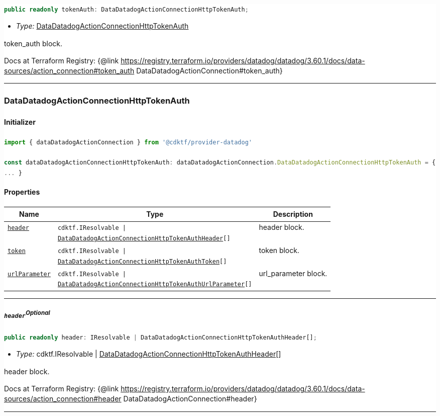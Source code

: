 ```typescript
public readonly tokenAuth: DataDatadogActionConnectionHttpTokenAuth;
```

- *Type:* <a href="#@cdktf/provider-datadog.dataDatadogActionConnection.DataDatadogActionConnectionHttpTokenAuth">DataDatadogActionConnectionHttpTokenAuth</a>

token_auth block.

Docs at Terraform Registry: {@link https://registry.terraform.io/providers/datadog/datadog/3.60.1/docs/data-sources/action_connection#token_auth DataDatadogActionConnection#token_auth}

---

### DataDatadogActionConnectionHttpTokenAuth <a name="DataDatadogActionConnectionHttpTokenAuth" id="@cdktf/provider-datadog.dataDatadogActionConnection.DataDatadogActionConnectionHttpTokenAuth"></a>

#### Initializer <a name="Initializer" id="@cdktf/provider-datadog.dataDatadogActionConnection.DataDatadogActionConnectionHttpTokenAuth.Initializer"></a>

```typescript
import { dataDatadogActionConnection } from '@cdktf/provider-datadog'

const dataDatadogActionConnectionHttpTokenAuth: dataDatadogActionConnection.DataDatadogActionConnectionHttpTokenAuth = { ... }
```

#### Properties <a name="Properties" id="Properties"></a>

| **Name** | **Type** | **Description** |
| --- | --- | --- |
| <code><a href="#@cdktf/provider-datadog.dataDatadogActionConnection.DataDatadogActionConnectionHttpTokenAuth.property.header">header</a></code> | <code>cdktf.IResolvable \| <a href="#@cdktf/provider-datadog.dataDatadogActionConnection.DataDatadogActionConnectionHttpTokenAuthHeader">DataDatadogActionConnectionHttpTokenAuthHeader</a>[]</code> | header block. |
| <code><a href="#@cdktf/provider-datadog.dataDatadogActionConnection.DataDatadogActionConnectionHttpTokenAuth.property.token">token</a></code> | <code>cdktf.IResolvable \| <a href="#@cdktf/provider-datadog.dataDatadogActionConnection.DataDatadogActionConnectionHttpTokenAuthToken">DataDatadogActionConnectionHttpTokenAuthToken</a>[]</code> | token block. |
| <code><a href="#@cdktf/provider-datadog.dataDatadogActionConnection.DataDatadogActionConnectionHttpTokenAuth.property.urlParameter">urlParameter</a></code> | <code>cdktf.IResolvable \| <a href="#@cdktf/provider-datadog.dataDatadogActionConnection.DataDatadogActionConnectionHttpTokenAuthUrlParameter">DataDatadogActionConnectionHttpTokenAuthUrlParameter</a>[]</code> | url_parameter block. |

---

##### `header`<sup>Optional</sup> <a name="header" id="@cdktf/provider-datadog.dataDatadogActionConnection.DataDatadogActionConnectionHttpTokenAuth.property.header"></a>

```typescript
public readonly header: IResolvable | DataDatadogActionConnectionHttpTokenAuthHeader[];
```

- *Type:* cdktf.IResolvable | <a href="#@cdktf/provider-datadog.dataDatadogActionConnection.DataDatadogActionConnectionHttpTokenAuthHeader">DataDatadogActionConnectionHttpTokenAuthHeader</a>[]

header block.

Docs at Terraform Registry: {@link https://registry.terraform.io/providers/datadog/datadog/3.60.1/docs/data-sources/action_connection#header DataDatadogActionConnection#header}

---